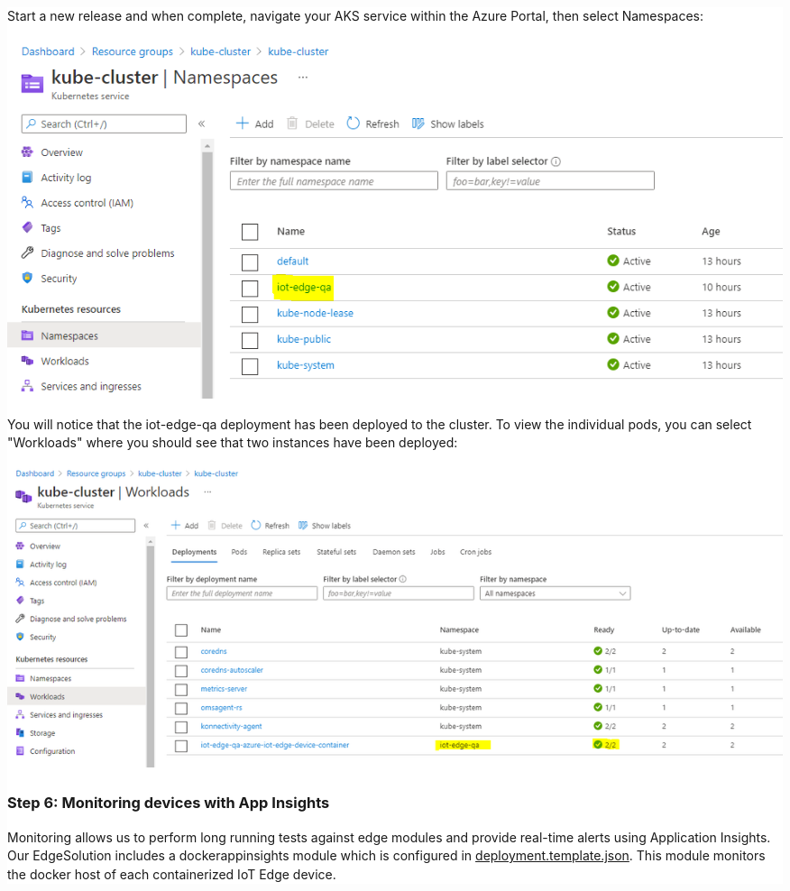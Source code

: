 Start a new release and when complete, navigate  your AKS service within the Azure Portal, then select Namespaces:

![Azure K8s Namespaces](/content/azureK8sNamespaces.PNG)

You will notice that the iot-edge-qa deployment has been deployed to the cluster.  To view the individual pods, you can select "Workloads" where you should see that two instances have been deployed:

![Azure K8s Workloads](/content/azureK8sWorkloads.PNG)

### Step 6: Monitoring devices with App Insights

Monitoring allows us to perform long running tests against edge modules and provide real-time alerts using Application Insights.  Our EdgeSolution includes a dockerappinsights module which is configured in [deployment.template.json](/EdgeSolution/deployment.template.json).  This module monitors the docker host of each containerized IoT Edge device.

